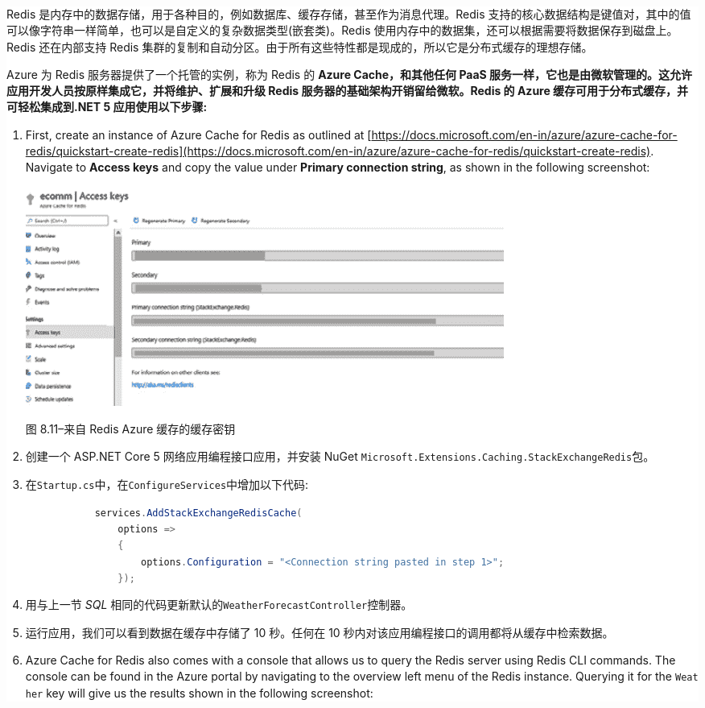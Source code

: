 Redis 是内存中的数据存储，用于各种目的，例如数据库、缓存存储，甚至作为消息代理。Redis 支持的核心数据结构是键值对，其中的值可以像字符串一样简单，也可以是自定义的复杂数据类型(嵌套类)。Redis 使用内存中的数据集，还可以根据需要将数据保存到磁盘上。Redis 还在内部支持 Redis 集群的复制和自动分区。由于所有这些特性都是现成的，所以它是分布式缓存的理想存储。

Azure 为 Redis 服务器提供了一个托管的实例，称为 Redis 的 **Azure Cache，和其他任何 PaaS 服务一样，它也是由微软管理的。这允许应用开发人员按原样集成它，并将维护、扩展和升级 Redis 服务器的基础架构开销留给微软。Redis 的 Azure 缓存可用于分布式缓存，并可轻松集成到.NET 5 应用使用以下步骤:**

1.  First, create an instance of Azure Cache for Redis as outlined at [https://docs.microsoft.com/en-in/azure/azure-cache-for-redis/quickstart-create-redis](https://docs.microsoft.com/en-in/azure/azure-cache-for-redis/quickstart-create-redis). Navigate to **Access keys** and copy the value under **Primary connection string**, as shown in the following screenshot:

    ![Figure 8.11 – Cache key from Azure Cache for Redis  ](img/Figure_8.11_B15927.jpg)

    图 8.11–来自 Redis Azure 缓存的缓存密钥

2.  创建一个 ASP.NET Core 5 网络应用编程接口应用，并安装 NuGet `Microsoft.Extensions.Caching.StackExchangeRedis`包。
3.  在`Startup.cs`中，在`ConfigureServices`中增加以下代码:

    ```cs
                services.AddStackExchangeRedisCache(
                    options =>
                    {
                        options.Configuration = "<Connection string pasted in step 1>";
                    });
    ```

4.  用与上一节 *SQL* 相同的代码更新默认的`WeatherForecastController`控制器。
5.  运行应用，我们可以看到数据在缓存中存储了 10 秒。任何在 10 秒内对该应用编程接口的调用都将从缓存中检索数据。
6.  Azure Cache for Redis also comes with a console that allows us to query the Redis server using Redis CLI commands. The console can be found in the Azure portal by navigating to the overview left menu of the Redis instance. Querying it for the `Weather` key will give us the results shown in the following screenshot:
